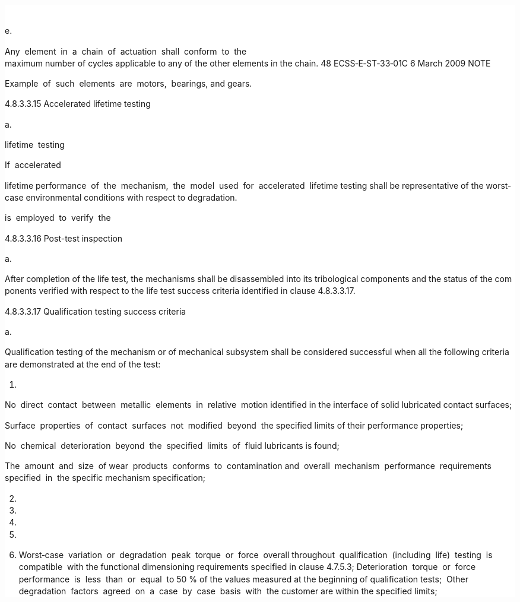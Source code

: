  

e.

Any  element  in  a  chain  of  actuation  shall  conform  to  the  maximum number of cycles applicable to any of the other elements in the chain. 48 ECSS‐E‐ST‐33‐01C 6 March 2009 NOTE 

Example  of  such  elements  are  motors,  bearings, and gears. 

4.8.3.3.15  Accelerated lifetime testing

a.

lifetime  testing 

If  accelerated 

lifetime performance  of  the  mechanism,  the  model  used  for  accelerated  lifetime testing shall be representative of the worst‐case environmental conditions with respect to degradation. 

is  employed  to  verify  the 

4.8.3.3.16  Post-test inspection

a.

After completion of the life test, the mechanisms shall be disassembled into its tribological components and the status of the components verified with respect to the life test success criteria identified in clause 4.8.3.3.17. 

4.8.3.3.17  Qualification testing success criteria

a.

Qualification testing of the mechanism or of mechanical subsystem shall be considered successful when all the following criteria are demonstrated at the end of the test: 

1.

No  direct  contact  between  metallic  elements  in  relative  motion identified in the interface of solid lubricated contact surfaces; 

Surface  properties  of  contact  surfaces  not  modified  beyond  the specified limits of their performance properties; 

No  chemical  deterioration  beyond  the  specified  limits  of  fluid lubricants is found; 

The  amount  and  size  of wear  products  conforms  to  contamination and  overall  mechanism  performance  requirements  specified  in  the specific mechanism specification; 

2.

3.

4.

6.

5.  Worst‐case  variation  or  degradation  peak  torque  or  force  overall throughout  qualification  (including  life)  testing  is  compatible  with the functional dimensioning requirements specified in clause 4.7.5.3; Deterioration  torque  or  force  performance  is  less  than  or  equal  to 50 % of the values measured at the beginning of qualification tests;  Other  degradation  factors  agreed  on  a  case  by  case  basis  with  the customer are within the specified limits; 
